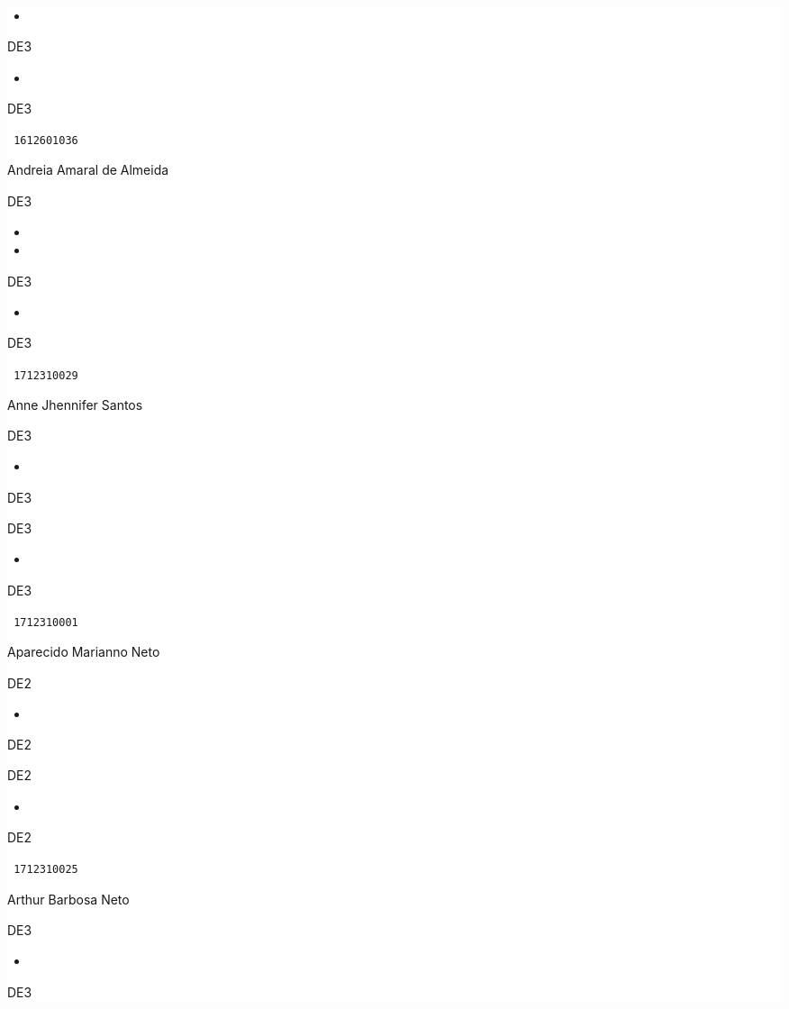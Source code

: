    -

   DE3

   -

   DE3

     1612601036

   Andreia Amaral de Almeida

   DE3

   -

   -

   DE3

   -

   DE3

     1712310029

   Anne Jhennifer Santos

   DE3

   -

   DE3

   DE3

   -

   DE3

     1712310001

   Aparecido Marianno Neto

   DE2

   -

   DE2

   DE2

   -

   DE2

     1712310025

   Arthur Barbosa Neto

   DE3

   -

   DE3
